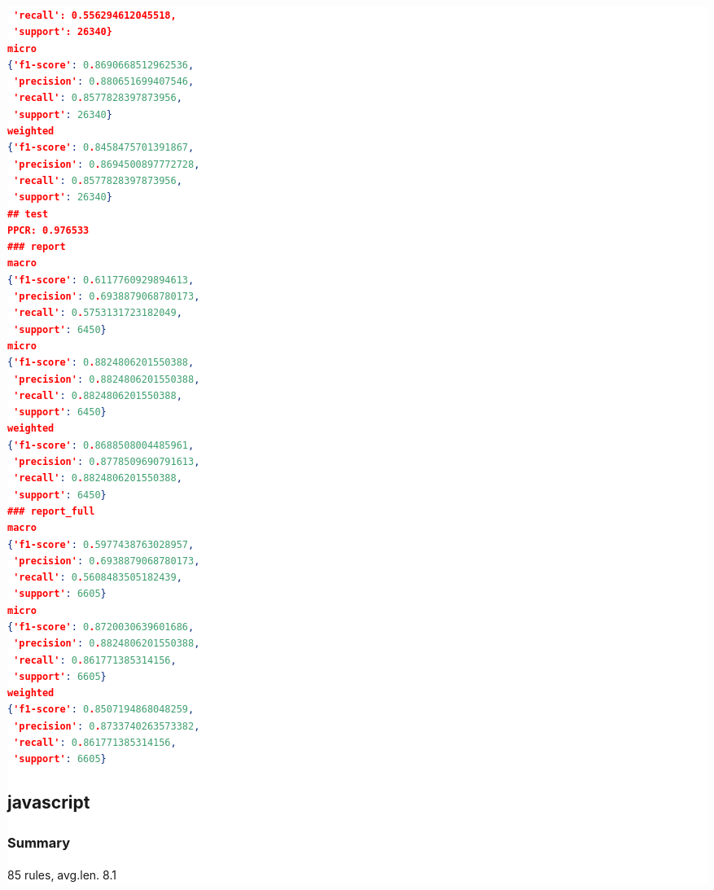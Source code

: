 ```json
 'recall': 0.556294612045518,
 'support': 26340}
micro
{'f1-score': 0.8690668512962536,
 'precision': 0.880651699407546,
 'recall': 0.8577828397873956,
 'support': 26340}
weighted
{'f1-score': 0.8458475701391867,
 'precision': 0.8694500897772728,
 'recall': 0.8577828397873956,
 'support': 26340}
## test
PPCR: 0.976533
### report
macro
{'f1-score': 0.6117760929894613,
 'precision': 0.6938879068780173,
 'recall': 0.5753131723182049,
 'support': 6450}
micro
{'f1-score': 0.8824806201550388,
 'precision': 0.8824806201550388,
 'recall': 0.8824806201550388,
 'support': 6450}
weighted
{'f1-score': 0.8688508004485961,
 'precision': 0.8778509690791613,
 'recall': 0.8824806201550388,
 'support': 6450}
### report_full
macro
{'f1-score': 0.5977438763028957,
 'precision': 0.6938879068780173,
 'recall': 0.5608483505182439,
 'support': 6605}
micro
{'f1-score': 0.8720030639601686,
 'precision': 0.8824806201550388,
 'recall': 0.861771385314156,
 'support': 6605}
weighted
{'f1-score': 0.8507194868048259,
 'precision': 0.8733740263573382,
 'recall': 0.861771385314156,
 'support': 6605}
```

## javascript
### Summary
85 rules, avg.len. 8.1

